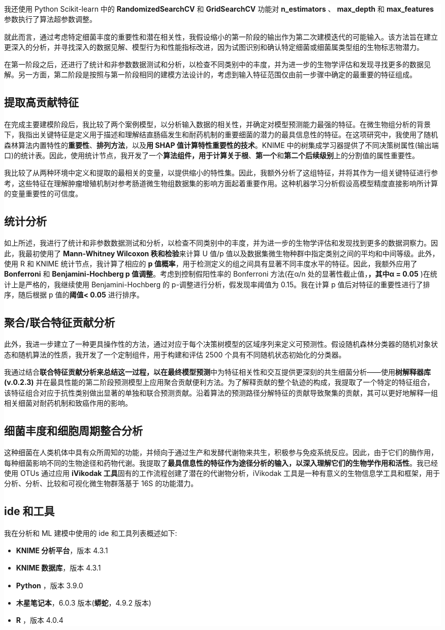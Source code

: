我还使用 Python Scikit-learn 中的 **RandomizedSearchCV** 和 **GridSearchCV** 功能对 **n_estimators** 、 **max_depth** 和 **max_features** 参数执行了算法超参数调整。

就此而言，通过考虑特定细菌丰度的重要性和潜在相关性，我假设缩小的第一阶段的输出作为第二次建模迭代的可能输入。该方法旨在建立更深入的分析，并寻找深入的数据见解、模型行为和性能指标改进，因为试图识别和确认特定细菌或细菌属类型组的生物标志物潜力。

在第一阶段之后，还进行了统计和非参数数据测试和分析，以检查不同类别中的丰度，并为进一步的生物学评估和发现寻找更多的数据见解。另一方面，第二阶段是按照与第一阶段相同的建模方法设计的，考虑到输入特征范围仅由前一步骤中确定的最重要的特征组成。

## 提取高贡献特征

在完成主要建模阶段后，我比较了两个案例模型，以分析输入数据的相关性，并确定对模型预测能力最强的特征。在微生物组分析的背景下，我指出关键特征是定义用于描述和理解结直肠癌发生和耐药机制的重要细菌的潜力的最具信息性的特征。在这项研究中，我使用了随机森林算法内置特性的**重要性**、**排列方法**，以及**用 SHAP 值计算特性重要性的技术**。KNIME 中的树集成学习器提供了不同决策树属性(输出端口)的统计表。因此，使用统计节点，我开发了一个**算法组件，用于计算关于根**、**第一个**和**第二个后续级别**上的分割值的属性重要性。

我比较了从两种环境中定义和提取的最相关的变量，以提供缩小的特性集。因此，我额外分析了这组特征，并将其作为一组关键特征进行参考，这些特征在理解肿瘤增殖机制对参考肠道微生物组数据集的影响方面起着重要作用。这种机器学习分析假设高模型精度直接影响所计算的变量重要性的可信度。

## 统计分析

如上所述，我进行了统计和非参数数据测试和分析，以检查不同类别中的丰度，并为进一步的生物学评估和发现找到更多的数据洞察力。因此，我最初使用了 **Mann-Whitney Wilcoxon 秩和检验**来计算 U 值/p 值以及数据集微生物种群中指定类别之间的平均和中间等级。此外，使用 R 和 KNIME 统计节点，我计算了相应的 **p 值概率**，用于检测定义的组之间具有显著不同丰度水平的特征。因此，我额外应用了 **Bonferroni** 和 **Benjamini-Hochberg p 值调整**。考虑到控制假阳性率的 Bonferroni 方法(在α/n 处的显著性截止值，**，其中α = 0.05** )在统计上是严格的，我继续使用 Benjamini-Hochberg 的 p-调整进行分析，假发现率阈值为 0.15。我在计算 p 值后对特征的重要性进行了排序，随后根据 p 值的**阈值< 0.05** 进行排序。

## 聚合/联合特征贡献分析

此外，我进一步建立了一种更具操作性的方法，通过对应于每个决策树模型的区域序列来定义可预测性。假设随机森林分类器的随机对象状态和随机算法的性质，我开发了一个定制组件，用于构建和评估 2500 个具有不同随机状态初始化的分类器。

我通过结合**联合特征贡献分析来总结这一过程，以在最终模型预测**中为特征相关性和交互提供更深刻的共生细菌分析——使用**树解释器库(v.0.2.3)** 并在最具性能的第二阶段预测模型上应用聚合贡献便利方法。为了解释贡献的整个轨迹的构成，我提取了一个特定的特征组合，该特征组合对应于抗性类别做出显著的单独和联合预测贡献。沿着算法的预测路径分解特征的贡献导致聚集的贡献，其可以更好地解释一组相关细菌对耐药机制和致癌作用的影响。

## 细菌丰度和细胞周期整合分析

这种细菌在人类机体中具有众所周知的功能，并倾向于通过生产和发酵代谢物来共生，积极参与免疫系统反应。因此，由于它们的酶作用，每种细菌影响不同的生物途径和药物代谢。我提取了**最具信息性的特征作为途径分析的输入，以深入理解它们的生物学作用和活性**。我已经使用 OTUs 通过应用 **iVikodak 工具**固有的工作流程创建了潜在的代谢物分析，iVikodak 工具是一种有意义的生物信息学工具和框架，用于分析、分析、比较和可视化微生物群落基于 16S 的功能潜力。

## ide 和工具

我在分析和 ML 建模中使用的 ide 和工具列表概述如下:

- **KNIME 分析平台**，版本 4.3.1

- **KNIME 数据库**，版本 4.3.1

- **Python** ，版本 3.9.0

- **木星笔记本**，6.0.3 版本(**蟒蛇**，4.9.2 版本)

- **R** ，版本 4.0.4

